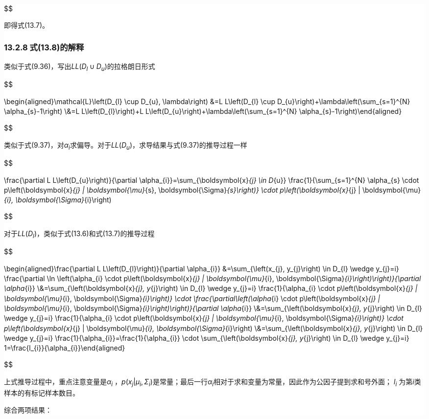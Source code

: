 $$



即得式(13.7)。

### 13.2.8 式(13.8)的解释

类似于式(9.36)，写出$LL(D_l \cup D_u)$的拉格朗日形式


$$

\begin{aligned}\mathcal{L}\left(D_{l} \cup D_{u}, \lambda\right) &=L L\left(D_{l} \cup D_{u}\right)+\lambda\left(\sum_{s=1}^{N} \alpha_{s}-1\right) \\&=L L\left(D_{l}\right)+L L\left(D_{u}\right)+\lambda\left(\sum_{s=1}^{N} \alpha_{s}-1\right)\end{aligned}

$$



类似于式(9.37)，对$\alpha_i$求偏导。对于$LL(D_u)$，求导结果与式(9.37)的推导过程一样


$$

\frac{\partial L L\left(D_{u}\right)}{\partial \alpha_{i}}=\sum_{\boldsymbol{x}_{j} \in D_{u}} \frac{1}{\sum_{s=1}^{N} \alpha_{s} \cdot p\left(\boldsymbol{x}_{j} | \boldsymbol{\mu}_{s}, \boldsymbol{\Sigma}_{s}\right)} \cdot p\left(\boldsymbol{x}_{j} | \boldsymbol{\mu}_{i}, \boldsymbol{\Sigma}_{i}\right)

$$



对于$LL(D_l)$，类似于式(13.6)和式(13.7)的推导过程


$$

\begin{aligned}\frac{\partial L L\left(D_{l}\right)}{\partial \alpha_{i}} &=\sum_{\left(x_{j}, y_{j}\right) \in D_{l} \wedge y_{j}=i} \frac{\partial \ln \left(\alpha_{i} \cdot p\left(\boldsymbol{x}_{j} | \boldsymbol{\mu}_{i}, \boldsymbol{\Sigma}_{i}\right)\right)}{\partial \alpha_{i}} \\&=\sum_{\left(\boldsymbol{x}_{j}, y_{j}\right) \in D_{l} \wedge y_{j}=i} \frac{1}{\alpha_{i} \cdot p\left(\boldsymbol{x}_{j} | \boldsymbol{\mu}_{i}, \boldsymbol{\Sigma}_{i}\right)} \cdot \frac{\partial\left(\alpha_{i} \cdot p\left(\boldsymbol{x}_{j} | \boldsymbol{\mu}_{i}, \boldsymbol{\Sigma}_{i}\right)\right)}{\partial \alpha_{i}} \\&=\sum_{\left(\boldsymbol{x}_{j}, y_{j}\right) \in D_{l} \wedge y_{j}=i} \frac{1}{\alpha_{i} \cdot p\left(\boldsymbol{x}_{j} | \boldsymbol{\mu}_{i}, \boldsymbol{\Sigma}_{i}\right)} \cdot p\left(\boldsymbol{x}_{j} | \boldsymbol{\mu}_{i}, \boldsymbol{\Sigma}_{i}\right) \\&=\sum_{\left(\boldsymbol{x}_{j}, y_{j}\right) \in D_{l} \wedge y_{j}=i} \frac{1}{\alpha_{i}}=\frac{1}{\alpha_{i}} \cdot \sum_{\left(\boldsymbol{x}_{j}, y_{j}\right) \in D_{l} \wedge y_{j}=i} 1=\frac{l_{i}}{\alpha_{i}}\end{aligned}

$$



上式推导过程中，重点注意变量是$\alpha_i$
，$p(x_j|\mu_i,\Sigma_i)$是常量；最后一行$\alpha_i$相对于求和变量为常量，因此作为公因子提到求和号外面；
$l_i$ 为第$i$类样本的有标记样本数目。

综合两项结果：
